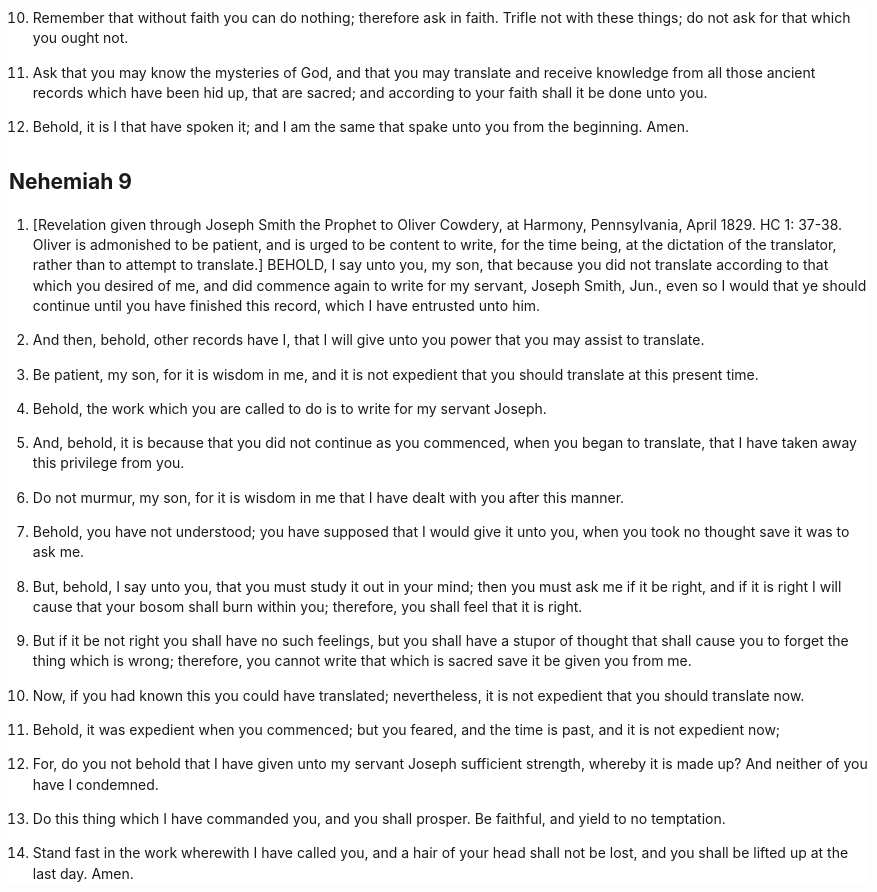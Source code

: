 10. Remember that without faith you can do nothing; therefore ask in faith. Trifle not with these things; do not ask for that which you ought not.

11. Ask that you may know the mysteries of God, and that you may translate and receive knowledge from all those ancient records which have been hid up, that are sacred; and according to your faith shall it be done unto you.

12. Behold, it is I that have spoken it; and I am the same that spake unto you from the beginning. Amen.

## Nehemiah 9

1. [Revelation given through Joseph Smith the Prophet to Oliver Cowdery, at Harmony, Pennsylvania, April 1829. HC 1: 37-38. Oliver is admonished to be patient, and is urged to be content to write, for the time being, at the dictation of the translator, rather than to attempt to translate.] BEHOLD, I say unto you, my son, that because you did not translate according to that which you desired of me, and did commence again to write for my servant, Joseph Smith, Jun., even so I would that ye should continue until you have finished this record, which I have entrusted unto him.

2. And then, behold, other records have I, that I will give unto you power that you may assist to translate.

3. Be patient, my son, for it is wisdom in me, and it is not expedient that you should translate at this present time.

4. Behold, the work which you are called to do is to write for my servant Joseph.

5. And, behold, it is because that you did not continue as you commenced, when you began to translate, that I have taken away this privilege from you.

6. Do not murmur, my son, for it is wisdom in me that I have dealt with you after this manner.

7. Behold, you have not understood; you have supposed that I would give it unto you, when you took no thought save it was to ask me.

8. But, behold, I say unto you, that you must study it out in your mind; then you must ask me if it be right, and if it is right I will cause that your bosom shall burn within you; therefore, you shall feel that it is right.

9. But if it be not right you shall have no such feelings, but you shall have a stupor of thought that shall cause you to forget the thing which is wrong; therefore, you cannot write that which is sacred save it be given you from me.

10. Now, if you had known this you could have translated; nevertheless, it is not expedient that you should translate now.

11. Behold, it was expedient when you commenced; but you feared, and the time is past, and it is not expedient now;

12. For, do you not behold that I have given unto my servant Joseph sufficient strength, whereby it is made up? And neither of you have I condemned.

13. Do this thing which I have commanded you, and you shall prosper. Be faithful, and yield to no temptation.

14. Stand fast in the work wherewith I have called you, and a hair of your head shall not be lost, and you shall be lifted up at the last day. Amen.
